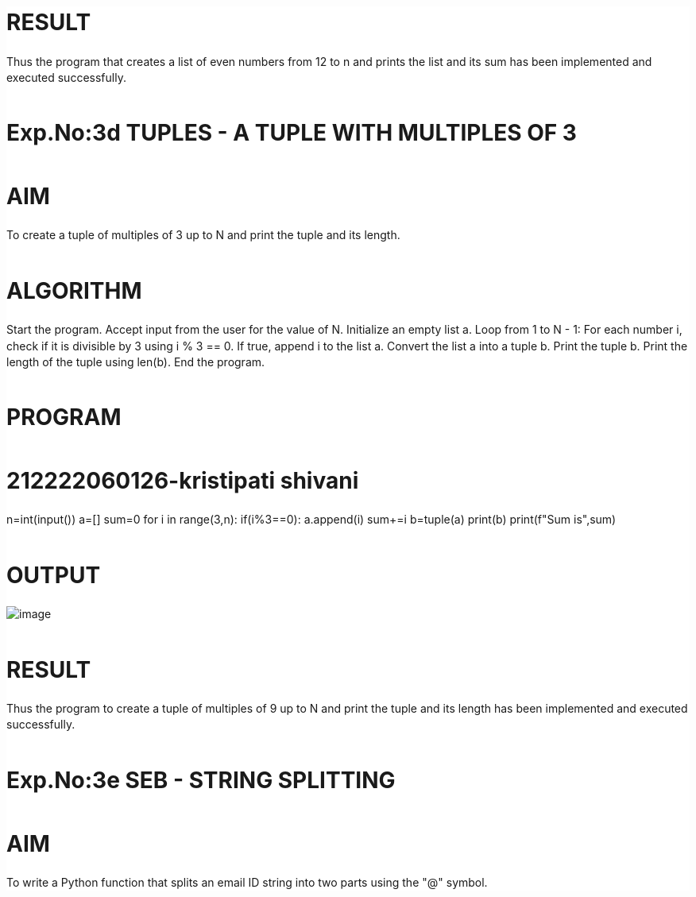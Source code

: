 # RESULT
Thus the program that creates a list of even numbers from 12 to n and prints the list and its sum has been implemented and executed successfully.

# Exp.No:3d TUPLES - A TUPLE WITH MULTIPLES OF 3
# AIM
To create a tuple of multiples of 3 up to N and print the tuple and its length.

# ALGORITHM
Start the program. Accept input from the user for the value of N. Initialize an empty list a. Loop from 1 to N - 1: For each number i, check if it is divisible by 3 using i % 3 == 0. If true, append i to the list a. Convert the list a into a tuple b. Print the tuple b. Print the length of the tuple using len(b). End the program.

# PROGRAM
# 212222060126-kristipati shivani


n=int(input())
a=[]
sum=0
for i in range(3,n):
    if(i%3==0):
        a.append(i)
        sum+=i
b=tuple(a)
print(b)
print(f"Sum is",sum)
# OUTPUT
<img width="1187" height="354" alt="image" src="https://github.com/user-attachments/assets/cea36869-4871-47bf-be6d-7e41ea48f2be" />

# RESULT
Thus the program to create a tuple of multiples of 9 up to N and print the tuple and its length has been implemented and executed successfully.

# Exp.No:3e SEB - STRING SPLITTING
# AIM
To write a Python function that splits an email ID string into two parts using the "@" symbol.
